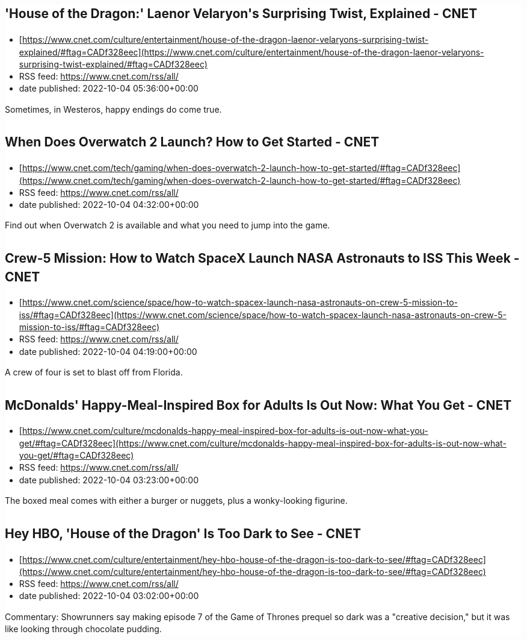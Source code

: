 ## 'House of the Dragon:' Laenor Velaryon's Surprising Twist, Explained     - CNET
 - [https://www.cnet.com/culture/entertainment/house-of-the-dragon-laenor-velaryons-surprising-twist-explained/#ftag=CADf328eec](https://www.cnet.com/culture/entertainment/house-of-the-dragon-laenor-velaryons-surprising-twist-explained/#ftag=CADf328eec)
 - RSS feed: https://www.cnet.com/rss/all/
 - date published: 2022-10-04 05:36:00+00:00

Sometimes, in Westeros, happy endings do come true.

## When Does Overwatch 2 Launch? How to Get Started     - CNET
 - [https://www.cnet.com/tech/gaming/when-does-overwatch-2-launch-how-to-get-started/#ftag=CADf328eec](https://www.cnet.com/tech/gaming/when-does-overwatch-2-launch-how-to-get-started/#ftag=CADf328eec)
 - RSS feed: https://www.cnet.com/rss/all/
 - date published: 2022-10-04 04:32:00+00:00

Find out when Overwatch 2 is available and what you need to jump into the game.

## Crew-5 Mission: How to Watch SpaceX Launch NASA Astronauts to ISS This Week     - CNET
 - [https://www.cnet.com/science/space/how-to-watch-spacex-launch-nasa-astronauts-on-crew-5-mission-to-iss/#ftag=CADf328eec](https://www.cnet.com/science/space/how-to-watch-spacex-launch-nasa-astronauts-on-crew-5-mission-to-iss/#ftag=CADf328eec)
 - RSS feed: https://www.cnet.com/rss/all/
 - date published: 2022-10-04 04:19:00+00:00

A crew of four is set to blast off from Florida.

## McDonalds' Happy-Meal-Inspired Box for Adults Is Out Now: What You Get     - CNET
 - [https://www.cnet.com/culture/mcdonalds-happy-meal-inspired-box-for-adults-is-out-now-what-you-get/#ftag=CADf328eec](https://www.cnet.com/culture/mcdonalds-happy-meal-inspired-box-for-adults-is-out-now-what-you-get/#ftag=CADf328eec)
 - RSS feed: https://www.cnet.com/rss/all/
 - date published: 2022-10-04 03:23:00+00:00

The boxed meal comes with either a burger or nuggets, plus a wonky-looking figurine.

## Hey HBO, 'House of the Dragon' Is Too Dark to See     - CNET
 - [https://www.cnet.com/culture/entertainment/hey-hbo-house-of-the-dragon-is-too-dark-to-see/#ftag=CADf328eec](https://www.cnet.com/culture/entertainment/hey-hbo-house-of-the-dragon-is-too-dark-to-see/#ftag=CADf328eec)
 - RSS feed: https://www.cnet.com/rss/all/
 - date published: 2022-10-04 03:02:00+00:00

Commentary: Showrunners say making episode 7 of the Game of Thrones prequel so dark was a "creative decision," but it was like looking through chocolate pudding.
